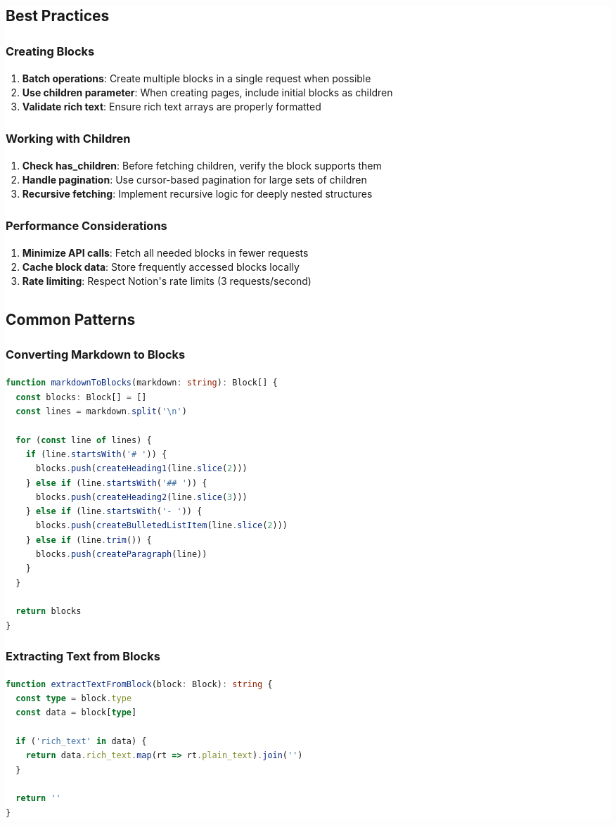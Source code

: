 ## Best Practices

### Creating Blocks
1. **Batch operations**: Create multiple blocks in a single request when possible
2. **Use children parameter**: When creating pages, include initial blocks as children
3. **Validate rich text**: Ensure rich text arrays are properly formatted

### Working with Children
1. **Check has_children**: Before fetching children, verify the block supports them
2. **Handle pagination**: Use cursor-based pagination for large sets of children
3. **Recursive fetching**: Implement recursive logic for deeply nested structures

### Performance Considerations
1. **Minimize API calls**: Fetch all needed blocks in fewer requests
2. **Cache block data**: Store frequently accessed blocks locally
3. **Rate limiting**: Respect Notion's rate limits (3 requests/second)

## Common Patterns

### Converting Markdown to Blocks
```typescript
function markdownToBlocks(markdown: string): Block[] {
  const blocks: Block[] = []
  const lines = markdown.split('\n')
  
  for (const line of lines) {
    if (line.startsWith('# ')) {
      blocks.push(createHeading1(line.slice(2)))
    } else if (line.startsWith('## ')) {
      blocks.push(createHeading2(line.slice(3)))
    } else if (line.startsWith('- ')) {
      blocks.push(createBulletedListItem(line.slice(2)))
    } else if (line.trim()) {
      blocks.push(createParagraph(line))
    }
  }
  
  return blocks
}
```

### Extracting Text from Blocks
```typescript
function extractTextFromBlock(block: Block): string {
  const type = block.type
  const data = block[type]
  
  if ('rich_text' in data) {
    return data.rich_text.map(rt => rt.plain_text).join('')
  }
  
  return ''
}
```
